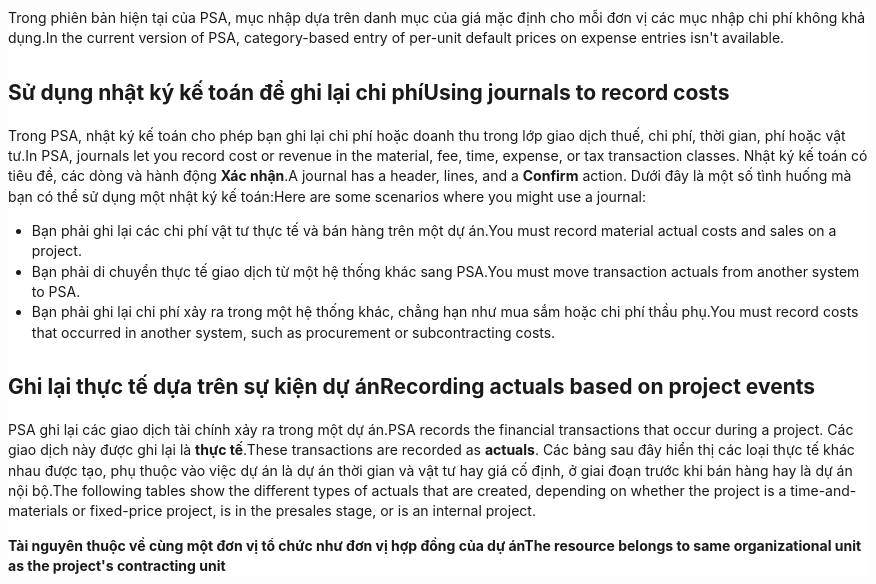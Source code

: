 <span data-ttu-id="3c500-124">Trong phiên bản hiện tại của PSA, mục nhập dựa trên danh mục của giá mặc định cho mỗi đơn vị các mục nhập chi phí không khả dụng.</span><span class="sxs-lookup"><span data-stu-id="3c500-124">In the current version of PSA, category-based entry of per-unit default prices on expense entries isn't available.</span></span>

## <a name="using-journals-to-record-costs"></a><span data-ttu-id="3c500-125">Sử dụng nhật ký kế toán để ghi lại chi phí</span><span class="sxs-lookup"><span data-stu-id="3c500-125">Using journals to record costs</span></span>

<span data-ttu-id="3c500-126">Trong PSA, nhật ký kế toán cho phép bạn ghi lại chi phí hoặc doanh thu trong lớp giao dịch thuế, chi phí, thời gian, phí hoặc vật tư.</span><span class="sxs-lookup"><span data-stu-id="3c500-126">In PSA, journals let you record cost or revenue in the material, fee, time, expense, or tax transaction classes.</span></span> <span data-ttu-id="3c500-127">Nhật ký kế toán có tiêu đề, các dòng và hành động **Xác nhận**.</span><span class="sxs-lookup"><span data-stu-id="3c500-127">A journal has a header, lines, and a **Confirm** action.</span></span> <span data-ttu-id="3c500-128">Dưới đây là một số tình huống mà bạn có thể sử dụng một nhật ký kế toán:</span><span class="sxs-lookup"><span data-stu-id="3c500-128">Here are some scenarios where you might use a journal:</span></span>

- <span data-ttu-id="3c500-129">Bạn phải ghi lại các chi phí vật tư thực tế và bán hàng trên một dự án.</span><span class="sxs-lookup"><span data-stu-id="3c500-129">You must record material actual costs and sales on a project.</span></span>
- <span data-ttu-id="3c500-130">Bạn phải di chuyển thực tế giao dịch từ một hệ thống khác sang PSA.</span><span class="sxs-lookup"><span data-stu-id="3c500-130">You must move transaction actuals from another system to PSA.</span></span>
- <span data-ttu-id="3c500-131">Bạn phải ghi lại chi phí xảy ra trong một hệ thống khác, chẳng hạn như mua sắm hoặc chi phí thầu phụ.</span><span class="sxs-lookup"><span data-stu-id="3c500-131">You must record costs that occurred in another system, such as procurement or subcontracting costs.</span></span>

## <a name="recording-actuals-based-on-project-events"></a><span data-ttu-id="3c500-132">Ghi lại thực tế dựa trên sự kiện dự án</span><span class="sxs-lookup"><span data-stu-id="3c500-132">Recording actuals based on project events</span></span>

<span data-ttu-id="3c500-133">PSA ghi lại các giao dịch tài chính xảy ra trong một dự án.</span><span class="sxs-lookup"><span data-stu-id="3c500-133">PSA records the financial transactions that occur during a project.</span></span> <span data-ttu-id="3c500-134">Các giao dịch này được ghi lại là **thực tế**.</span><span class="sxs-lookup"><span data-stu-id="3c500-134">These transactions are recorded as **actuals**.</span></span> <span data-ttu-id="3c500-135">Các bảng sau đây hiển thị các loại thực tế khác nhau được tạo, phụ thuộc vào việc dự án là dự án thời gian và vật tư hay giá cố định, ở giai đoạn trước khi bán hàng hay là dự án nội bộ.</span><span class="sxs-lookup"><span data-stu-id="3c500-135">The following tables show the different types of actuals that are created, depending on whether the project is a time-and-materials or fixed-price project, is in the presales stage, or is an internal project.</span></span>

<span data-ttu-id="3c500-136">**Tài nguyên thuộc về cùng một đơn vị tổ chức như đơn vị hợp đồng của dự án**</span><span class="sxs-lookup"><span data-stu-id="3c500-136">**The resource belongs to same organizational unit as the project's contracting unit**</span></span>
